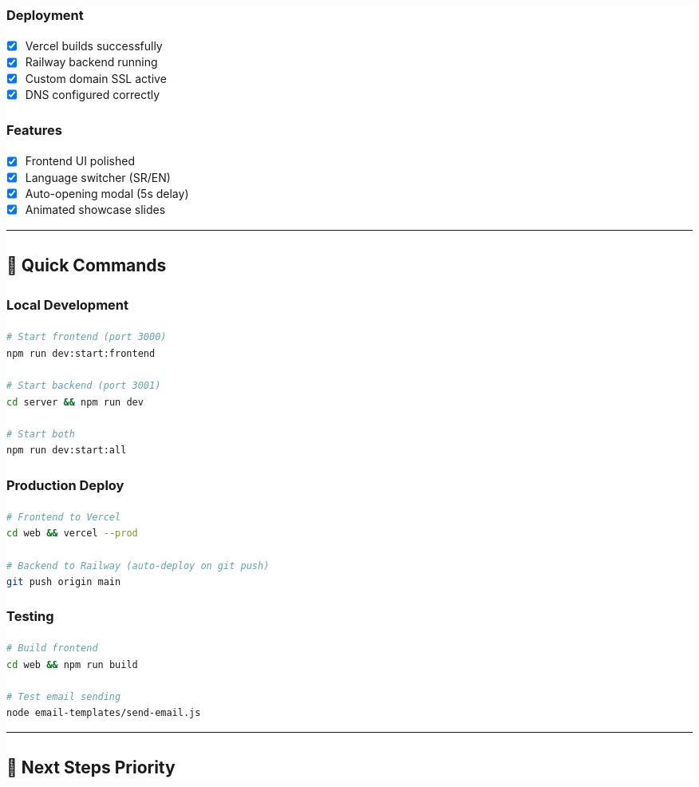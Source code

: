 ### Deployment
- [x] Vercel builds successfully
- [x] Railway backend running
- [x] Custom domain SSL active
- [x] DNS configured correctly

### Features
- [x] Frontend UI polished
- [x] Language switcher (SR/EN)
- [x] Auto-opening modal (5s delay)
- [x] Animated showcase slides

---

## 📝 Quick Commands

### Local Development
```bash
# Start frontend (port 3000)
npm run dev:start:frontend

# Start backend (port 3001)
cd server && npm run dev

# Start both
npm run dev:start:all
```

### Production Deploy
```bash
# Frontend to Vercel
cd web && vercel --prod

# Backend to Railway (auto-deploy on git push)
git push origin main
```

### Testing
```bash
# Build frontend
cd web && npm run build

# Test email sending
node email-templates/send-email.js
```

---

## 🎯 Next Steps Priority
